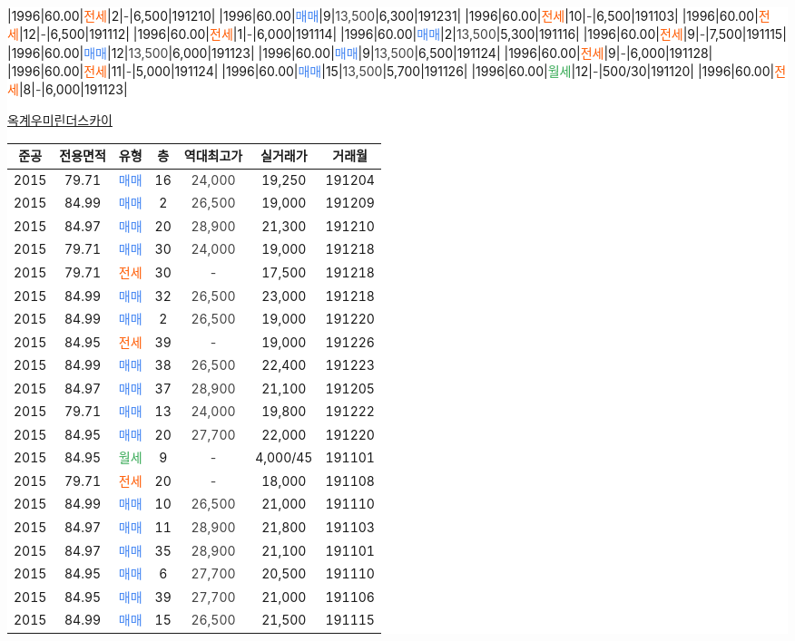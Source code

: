 |1996|60.00|<span style="color:#ff5a00">전세</span>|2|<span style="color:#444444">-</span>|6,500|191210|
|1996|60.00|<span style="color:#4285f3">매매</span>|9|<span style="color:#444444">13,500</span>|6,300|191231|
|1996|60.00|<span style="color:#ff5a00">전세</span>|10|<span style="color:#444444">-</span>|6,500|191103|
|1996|60.00|<span style="color:#ff5a00">전세</span>|12|<span style="color:#444444">-</span>|6,500|191112|
|1996|60.00|<span style="color:#ff5a00">전세</span>|1|<span style="color:#444444">-</span>|6,000|191114|
|1996|60.00|<span style="color:#4285f3">매매</span>|2|<span style="color:#444444">13,500</span>|5,300|191116|
|1996|60.00|<span style="color:#ff5a00">전세</span>|9|<span style="color:#444444">-</span>|7,500|191115|
|1996|60.00|<span style="color:#4285f3">매매</span>|12|<span style="color:#444444">13,500</span>|6,000|191123|
|1996|60.00|<span style="color:#4285f3">매매</span>|9|<span style="color:#444444">13,500</span>|6,500|191124|
|1996|60.00|<span style="color:#ff5a00">전세</span>|9|<span style="color:#444444">-</span>|6,000|191128|
|1996|60.00|<span style="color:#ff5a00">전세</span>|11|<span style="color:#444444">-</span>|5,000|191124|
|1996|60.00|<span style="color:#4285f3">매매</span>|15|<span style="color:#444444">13,500</span>|5,700|191126|
|1996|60.00|<span style="color:#34a853">월세</span>|12|<span style="color:#444444">-</span>|500/30|191120|
|1996|60.00|<span style="color:#ff5a00">전세</span>|8|<span style="color:#444444">-</span>|6,000|191123|

[옥계우미린더스카이](https://search.naver.com/search.naver?query=%EA%B2%BD%EC%83%81%EB%B6%81%EB%8F%84+%EA%B5%AC%EB%AF%B8%EC%8B%9C+%EC%98%A5%EA%B3%84%EB%8F%99+%EC%98%A5%EA%B3%84%EC%9A%B0%EB%AF%B8%EB%A6%B0%EB%8D%94%EC%8A%A4%EC%B9%B4%EC%9D%B4)

|준공|전용면적|유형|층|역대최고가|실거래가|거래월|
|:---:|:---:|:---:|:---:|:---:|:---:|:---:|
|2015|79.71|<span style="color:#4285f3">매매</span>|16|<span style="color:#444444">24,000</span>|19,250|191204|
|2015|84.99|<span style="color:#4285f3">매매</span>|2|<span style="color:#444444">26,500</span>|19,000|191209|
|2015|84.97|<span style="color:#4285f3">매매</span>|20|<span style="color:#444444">28,900</span>|21,300|191210|
|2015|79.71|<span style="color:#4285f3">매매</span>|30|<span style="color:#444444">24,000</span>|19,000|191218|
|2015|79.71|<span style="color:#ff5a00">전세</span>|30|<span style="color:#444444">-</span>|17,500|191218|
|2015|84.99|<span style="color:#4285f3">매매</span>|32|<span style="color:#444444">26,500</span>|23,000|191218|
|2015|84.99|<span style="color:#4285f3">매매</span>|2|<span style="color:#444444">26,500</span>|19,000|191220|
|2015|84.95|<span style="color:#ff5a00">전세</span>|39|<span style="color:#444444">-</span>|19,000|191226|
|2015|84.99|<span style="color:#4285f3">매매</span>|38|<span style="color:#444444">26,500</span>|22,400|191223|
|2015|84.97|<span style="color:#4285f3">매매</span>|37|<span style="color:#444444">28,900</span>|21,100|191205|
|2015|79.71|<span style="color:#4285f3">매매</span>|13|<span style="color:#444444">24,000</span>|19,800|191222|
|2015|84.95|<span style="color:#4285f3">매매</span>|20|<span style="color:#444444">27,700</span>|22,000|191220|
|2015|84.95|<span style="color:#34a853">월세</span>|9|<span style="color:#444444">-</span>|4,000/45|191101|
|2015|79.71|<span style="color:#ff5a00">전세</span>|20|<span style="color:#444444">-</span>|18,000|191108|
|2015|84.99|<span style="color:#4285f3">매매</span>|10|<span style="color:#444444">26,500</span>|21,000|191110|
|2015|84.97|<span style="color:#4285f3">매매</span>|11|<span style="color:#444444">28,900</span>|21,800|191103|
|2015|84.97|<span style="color:#4285f3">매매</span>|35|<span style="color:#444444">28,900</span>|21,100|191101|
|2015|84.95|<span style="color:#4285f3">매매</span>|6|<span style="color:#444444">27,700</span>|20,500|191110|
|2015|84.95|<span style="color:#4285f3">매매</span>|39|<span style="color:#444444">27,700</span>|21,000|191106|
|2015|84.99|<span style="color:#4285f3">매매</span>|15|<span style="color:#444444">26,500</span>|21,500|191115|